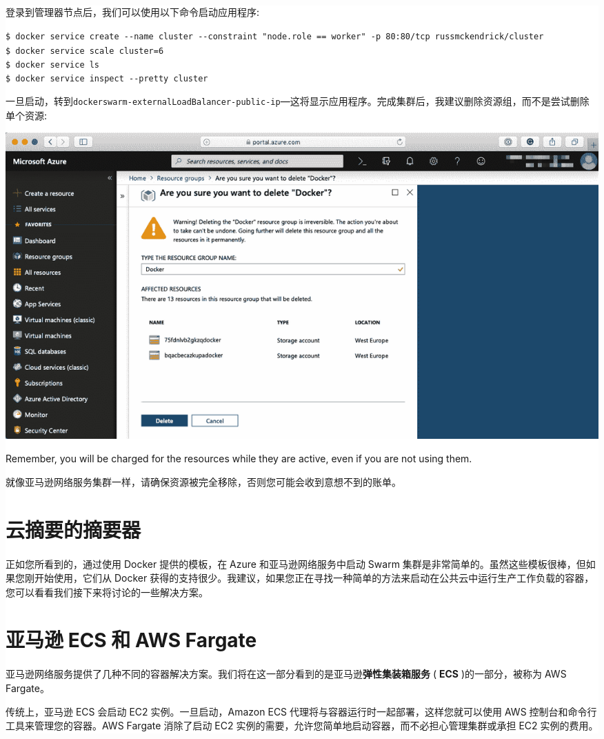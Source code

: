 
登录到管理器节点后，我们可以使用以下命令启动应用程序:

```
$ docker service create --name cluster --constraint "node.role == worker" -p 80:80/tcp russmckendrick/cluster
$ docker service scale cluster=6
$ docker service ls
$ docker service inspect --pretty cluster
```

一旦启动，转到`dockerswarm-externalLoadBalancer-public-ip`—这将显示应用程序。完成集群后，我建议删除资源组，而不是尝试删除单个资源:

![](img/097dd1a2-64c9-48e0-add1-51a68c786429.png)

Remember, you will be charged for the resources while they are active, even if you are not using them.

就像亚马逊网络服务集群一样，请确保资源被完全移除，否则您可能会收到意想不到的账单。

# 云摘要的摘要器

正如您所看到的，通过使用 Docker 提供的模板，在 Azure 和亚马逊网络服务中启动 Swarm 集群是非常简单的。虽然这些模板很棒，但如果您刚开始使用，它们从 Docker 获得的支持很少。我建议，如果您正在寻找一种简单的方法来启动在公共云中运行生产工作负载的容器，您可以看看我们接下来将讨论的一些解决方案。

# 亚马逊 ECS 和 AWS Fargate

亚马逊网络服务提供了几种不同的容器解决方案。我们将在这一部分看到的是亚马逊**弹性集装箱服务** ( **ECS** )的一部分，被称为 AWS Fargate。

传统上，亚马逊 ECS 会启动 EC2 实例。一旦启动，Amazon ECS 代理将与容器运行时一起部署，这样您就可以使用 AWS 控制台和命令行工具来管理您的容器。AWS Fargate 消除了启动 EC2 实例的需要，允许您简单地启动容器，而不必担心管理集群或承担 EC2 实例的费用。
